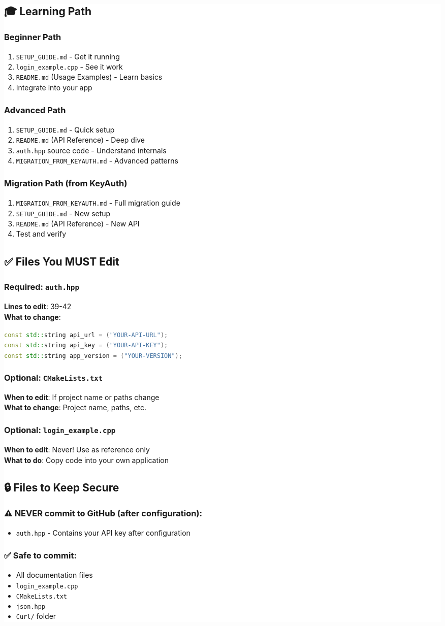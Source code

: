 ## 🎓 Learning Path

### Beginner Path
1. `SETUP_GUIDE.md` - Get it running
2. `login_example.cpp` - See it work
3. `README.md` (Usage Examples) - Learn basics
4. Integrate into your app

### Advanced Path
1. `SETUP_GUIDE.md` - Quick setup
2. `README.md` (API Reference) - Deep dive
3. `auth.hpp` source code - Understand internals
4. `MIGRATION_FROM_KEYAUTH.md` - Advanced patterns

### Migration Path (from KeyAuth)
1. `MIGRATION_FROM_KEYAUTH.md` - Full migration guide
2. `SETUP_GUIDE.md` - New setup
3. `README.md` (API Reference) - New API
4. Test and verify

## ✅ Files You MUST Edit

### Required: `auth.hpp`
**Lines to edit**: 39-42  
**What to change**:
```cpp
const std::string api_url = ("YOUR-API-URL");
const std::string api_key = ("YOUR-API-KEY");
const std::string app_version = ("YOUR-VERSION");
```

### Optional: `CMakeLists.txt`
**When to edit**: If project name or paths change  
**What to change**: Project name, paths, etc.

### Optional: `login_example.cpp`
**When to edit**: Never! Use as reference only  
**What to do**: Copy code into your own application

## 🔒 Files to Keep Secure

### ⚠️ NEVER commit to GitHub (after configuration):
- `auth.hpp` - Contains your API key after configuration
  
### ✅ Safe to commit:
- All documentation files
- `login_example.cpp`
- `CMakeLists.txt`
- `json.hpp`
- `Curl/` folder
